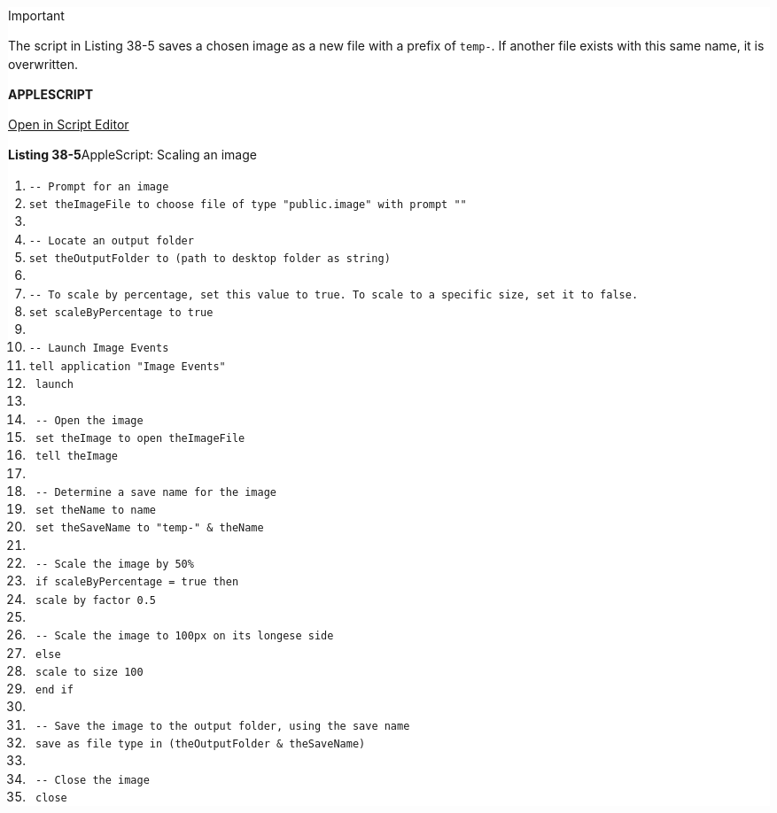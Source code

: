 
Important

The script in Listing 38-5 saves a chosen image as a new file with a prefix of `temp-`. If another file exists with this same name, it is overwritten.

**APPLESCRIPT**

[Open in Script Editor](https://developer.apple.com/library/archive/mac-automation-scripting-guide/applescript:/com.apple.scripteditor?action=new&script=--%20Prompt%20for%20an%20image%0Aset%20theImageFile%20to%20choose%20file%20of%20type%20%22public.image%22%20with%20prompt%20%22%22%0A%0A--%20Locate%20an%20output%20folder%0Aset%20theOutputFolder%20to%20%28path%20to%20desktop%20folder%20as%20string%29%0A%0A--%20To%20scale%20by%20percentage%2C%20set%20this%20value%20to%20true.%20To%20scale%20to%20a%20specific%20size%2C%20set%20it%20to%20false.%0Aset%20scaleByPercentage%20to%20true%0A%0A--%20Launch%20Image%20Events%0Atell%20application%20%22Image%20Events%22%0A%20%20%20%20launch%0A%0A%20%20%20%20--%20Open%20the%20image%0A%20%20%20%20set%20theImage%20to%20open%20theImageFile%0A%20%20%20%20tell%20theImage%0A%0A%20%20%20%20%20%20%20%20--%20Determine%20a%20save%20name%20for%20the%20image%0A%20%20%20%20%20%20%20%20set%20theName%20to%20name%0A%20%20%20%20%20%20%20%20set%20theSaveName%20to%20%22temp-%22%20%26%20theName%0A%0A%20%20%20%20%20%20%20%20--%20Scale%20the%20image%20by%2050%25%0A%20%20%20%20%20%20%20%20if%20scaleByPercentage%20%3D%20true%20then%0A%20%20%20%20%20%20%20%20%20%20%20%20scale%20by%20factor%200.5%0A%0A%20%20%20%20%20%20%20%20%20%20%20%20--%20Scale%20the%20image%20to%20100px%20on%20its%20longese%20side%0A%20%20%20%20%20%20%20%20else%0A%20%20%20%20%20%20%20%20%20%20%20%20scale%20to%20size%20100%0A%20%20%20%20%20%20%20%20end%20if%0A%0A%20%20%20%20%20%20%20%20--%20Save%20the%20image%20to%20the%20output%20folder%2C%20using%20the%20save%20name%0A%20%20%20%20%20%20%20%20save%20as%20file%20type%20in%20%28theOutputFolder%20%26%20theSaveName%29%0A%0A%20%20%20%20%20%20%20%20--%20Close%20the%20image%0A%20%20%20%20%20%20%20%20close%0A%20%20%20%20end%20tell%0Aend%20tell)

<a id="//apple_ref/doc/uid/TP40016239-CH20-SW7"></a>
**Listing 38-5**AppleScript: Scaling an image

1. `-- Prompt for an image`
2. `set theImageFile to choose file of type "public.image" with prompt ""`
3. ` `
4. `-- Locate an output folder`
5. `set theOutputFolder to (path to desktop folder as string)`
6. ` `
7. `-- To scale by percentage, set this value to true. To scale to a specific size, set it to false.`
8. `set scaleByPercentage to true`
9. ` `
10. `-- Launch Image Events`
11. `tell application "Image Events"`
12. ` launch`
13. ` `
14. ` -- Open the image`
15. ` set theImage to open theImageFile`
16. ` tell theImage`
17. ` `
18. ` -- Determine a save name for the image`
19. ` set theName to name`
20. ` set theSaveName to "temp-" & theName`
21. ` `
22. ` -- Scale the image by 50%`
23. ` if scaleByPercentage = true then`
24. ` scale by factor 0.5`
25. ` `
26. ` -- Scale the image to 100px on its longese side`
27. ` else`
28. ` scale to size 100`
29. ` end if`
30. ` `
31. ` -- Save the image to the output folder, using the save name`
32. ` save as file type in (theOutputFolder & theSaveName)`
33. ` `
34. ` -- Close the image`
35. ` close`
